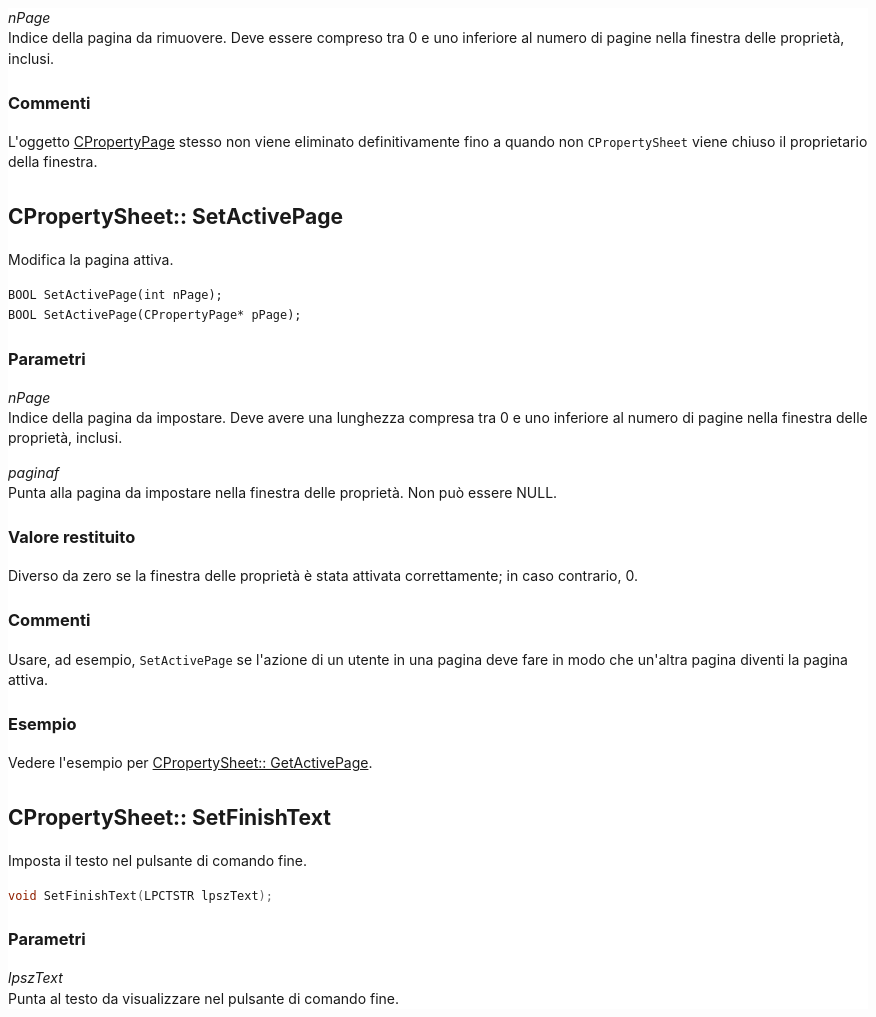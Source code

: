 *nPage*<br/>
Indice della pagina da rimuovere. Deve essere compreso tra 0 e uno inferiore al numero di pagine nella finestra delle proprietà, inclusi.

### <a name="remarks"></a>Commenti

L'oggetto [CPropertyPage](../../mfc/reference/cpropertypage-class.md) stesso non viene eliminato definitivamente fino a quando non `CPropertySheet` viene chiuso il proprietario della finestra.

## <a name="cpropertysheetsetactivepage"></a><a name="setactivepage"></a> CPropertySheet:: SetActivePage

Modifica la pagina attiva.

```
BOOL SetActivePage(int nPage);
BOOL SetActivePage(CPropertyPage* pPage);
```

### <a name="parameters"></a>Parametri

*nPage*<br/>
Indice della pagina da impostare. Deve avere una lunghezza compresa tra 0 e uno inferiore al numero di pagine nella finestra delle proprietà, inclusi.

*paginaf*<br/>
Punta alla pagina da impostare nella finestra delle proprietà. Non può essere NULL.

### <a name="return-value"></a>Valore restituito

Diverso da zero se la finestra delle proprietà è stata attivata correttamente; in caso contrario, 0.

### <a name="remarks"></a>Commenti

Usare, ad esempio, `SetActivePage` se l'azione di un utente in una pagina deve fare in modo che un'altra pagina diventi la pagina attiva.

### <a name="example"></a>Esempio

Vedere l'esempio per [CPropertySheet:: GetActivePage](#getactivepage).

## <a name="cpropertysheetsetfinishtext"></a><a name="setfinishtext"></a> CPropertySheet:: SetFinishText

Imposta il testo nel pulsante di comando fine.

```cpp
void SetFinishText(LPCTSTR lpszText);
```

### <a name="parameters"></a>Parametri

*lpszText*<br/>
Punta al testo da visualizzare nel pulsante di comando fine.
